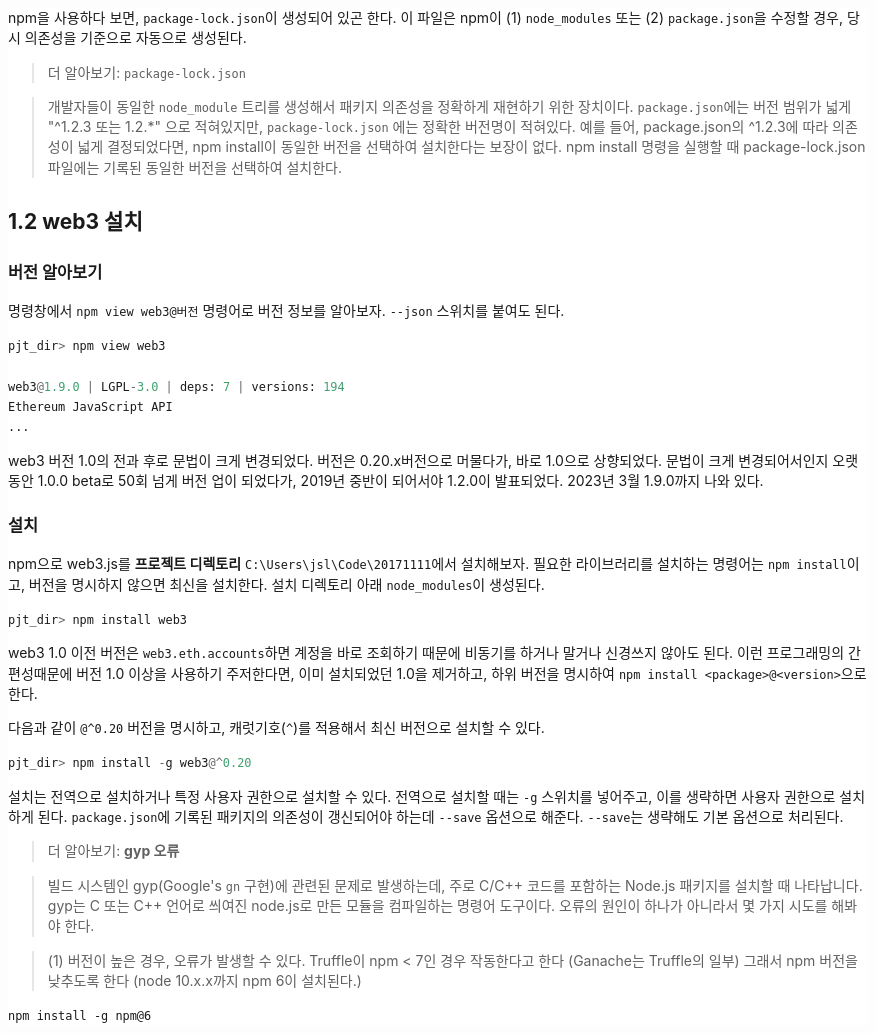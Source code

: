 npm을 사용하다 보면, ```package-lock.json```이 생성되어 있곤 한다. 이 파일은 npm이 (1) ```node_modules``` 또는 (2) ```package.json```을 수정할 경우, 당시 의존성을 기준으로 자동으로 생성된다.

> 더 알아보기: ```package-lock.json```

> 개발자들이 동일한 ```node_module``` 트리를 생성해서 패키지 의존성을 정확하게 재현하기 위한 장치이다. ```package.json```에는 버전 범위가 넓게 "^1.2.3 또는 1.2.*" 으로 적혀있지만, ```package-lock.json``` 에는 정확한 버전명이 적혀있다. 예를 들어, package.json의 ^1.2.3에 따라 의존성이 넓게 결정되었다면, npm install이 동일한 버전을 선택하여 설치한다는 보장이 없다. npm install 명령을 실행할 때 package-lock.json 파일에는 기록된 동일한 버전을 선택하여 설치한다.

## 1.2 web3 설치

### 버전 알아보기

명령창에서 ```npm view web3@버전``` 명령어로 버전 정보를 알아보자. ```--json``` 스위치를 붙여도 된다.

```python
pjt_dir> npm view web3

web3@1.9.0 | LGPL-3.0 | deps: 7 | versions: 194
Ethereum JavaScript API
...
```

web3 버전 1.0의 전과 후로 문법이 크게 변경되었다. 버전은 0.20.x버전으로 머물다가, 바로 1.0으로 상향되었다. 문법이 크게 변경되어서인지 오랫동안 1.0.0 beta로 50회 넘게 버전 업이 되었다가, 2019년 중반이 되어서야 1.2.0이 발표되었다. 2023년 3월 1.9.0까지 나와 있다. 

### 설치

npm으로 web3.js를 **프로젝트 디렉토리** ```C:\Users\jsl\Code\20171111```에서 설치해보자. 필요한 라이브러리를 설치하는 명령어는 ```npm install```이고, 버전을 명시하지 않으면 최신을 설치한다. 설치 디렉토리 아래 ```node_modules```이 생성된다.

```python
pjt_dir> npm install web3
```

web3 1.0 이전 버전은 ```web3.eth.accounts```하면 계정을 바로 조회하기 때문에 비동기를 하거나 말거나 신경쓰지 않아도 된다. 이런 프로그래밍의 간편성때문에 버전 1.0 이상을 사용하기 주저한다면, 이미 설치되었던 1.0을 제거하고, 하위 버전을 명시하여 ```npm install <package>@<version>```으로 한다.

다음과 같이 ```@^0.20``` 버전을 명시하고, 캐럿기호(```^```)를 적용해서 최신 버전으로 설치할 수 있다.

```python
pjt_dir> npm install -g web3@^0.20
```

설치는 전역으로 설치하거나 특정 사용자 권한으로 설치할 수 있다. 전역으로 설치할 때는 ```-g``` 스위치를 넣어주고, 이를 생략하면 사용자 권한으로 설치하게 된다. ```package.json```에 기록된 패키지의 의존성이 갱신되어야 하는데 ```--save``` 옵션으로 해준다. ```--save```는 생략해도 기본 옵션으로 처리된다.

> 더 알아보기: **gyp 오류**

> 빌드 시스템인 gyp(Google's `gn` 구현)에 관련된 문제로 발생하는데, 주로 C/C++ 코드를 포함하는 Node.js 패키지를 설치할 때 나타납니다.
> gyp는 C 또는 C++ 언어로 씌여진 node.js로 만든 모듈을 컴파일하는 명령어 도구이다. 오류의 원인이 하나가 아니라서 몇 가지 시도를 해봐야 한다.

> (1) 버전이 높은 경우, 오류가 발생할 수 있다.
Truffle이 npm < 7인 경우 작동한다고 한다 (Ganache는 Truffle의 일부)
그래서 npm 버전을 낮추도록 한다 (node 10.x.x까지 npm 6이 설치된다.)

```
npm install -g npm@6
```
